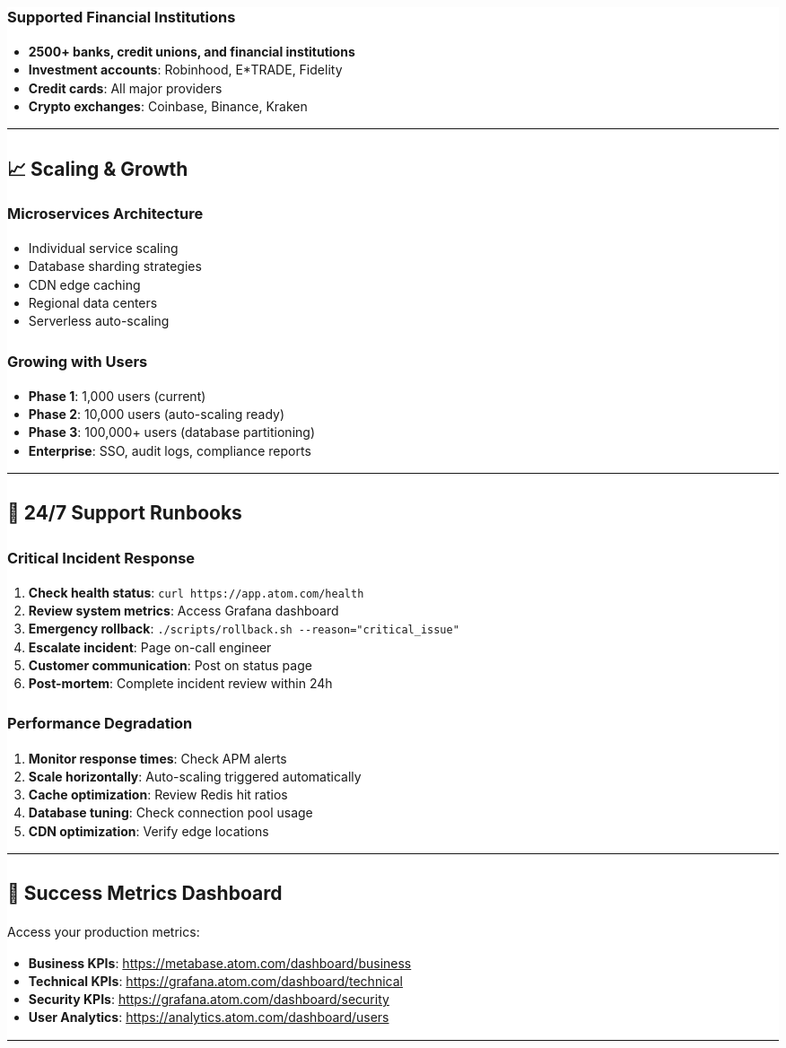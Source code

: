 ### **Supported Financial Institutions**
- **2500+ banks, credit unions, and financial institutions**
- **Investment accounts**: Robinhood, E*TRADE, Fidelity
- **Credit cards**: All major providers
- **Crypto exchanges**: Coinbase, Binance, Kraken

---

## 📈 Scaling & Growth

### **Microservices Architecture**
- Individual service scaling
- Database sharding strategies
- CDN edge caching
- Regional data centers
- Serverless auto-scaling

### **Growing with Users**
- **Phase 1**: 1,000 users (current)
- **Phase 2**: 10,000 users (auto-scaling ready)
- **Phase 3**: 100,000+ users (database partitioning)
- **Enterprise**: SSO, audit logs, compliance reports

---

## 🚨 24/7 Support Runbooks

### **Critical Incident Response**
1. **Check health status**: `curl https://app.atom.com/health`
2. **Review system metrics**: Access Grafana dashboard
3. **Emergency rollback**: `./scripts/rollback.sh --reason="critical_issue"`
4. **Escalate incident**: Page on-call engineer
5. **Customer communication**: Post on status page
6. **Post-mortem**: Complete incident review within 24h

### **Performance Degradation**
1. **Monitor response times**: Check APM alerts
2. **Scale horizontally**: Auto-scaling triggered automatically
3. **Cache optimization**: Review Redis hit ratios
4. **Database tuning**: Check connection pool usage
5. **CDN optimization**: Verify edge locations

---

## 🎯 Success Metrics Dashboard

Access your production metrics:
- **Business KPIs**: https://metabase.atom.com/dashboard/business
- **Technical KPIs**: https://grafana.atom.com/dashboard/technical
- **Security KPIs**: https://grafana.atom.com/dashboard/security
- **User Analytics**: https://analytics.atom.com/dashboard/users

---